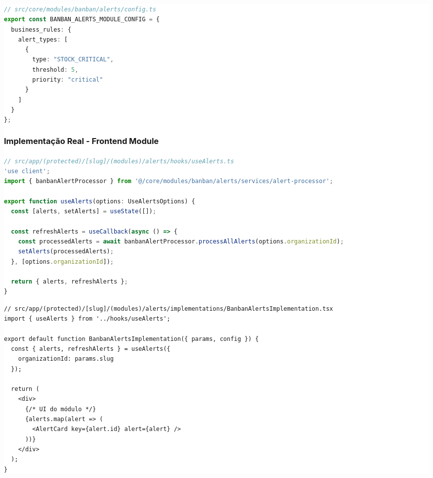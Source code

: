 ```typescript
// src/core/modules/banban/alerts/config.ts
export const BANBAN_ALERTS_MODULE_CONFIG = {
  business_rules: {
    alert_types: [
      {
        type: "STOCK_CRITICAL",
        threshold: 5,
        priority: "critical"
      }
    ]
  }
};
```

### Implementação Real - Frontend Module

```typescript
// src/app/(protected)/[slug]/(modules)/alerts/hooks/useAlerts.ts
'use client';
import { banbanAlertProcessor } from '@/core/modules/banban/alerts/services/alert-processor';

export function useAlerts(options: UseAlertsOptions) {
  const [alerts, setAlerts] = useState([]);
  
  const refreshAlerts = useCallback(async () => {
    const processedAlerts = await banbanAlertProcessor.processAllAlerts(options.organizationId);
    setAlerts(processedAlerts);
  }, [options.organizationId]);
  
  return { alerts, refreshAlerts };
}
```

```tsx
// src/app/(protected)/[slug]/(modules)/alerts/implementations/BanbanAlertsImplementation.tsx
import { useAlerts } from '../hooks/useAlerts';

export default function BanbanAlertsImplementation({ params, config }) {
  const { alerts, refreshAlerts } = useAlerts({
    organizationId: params.slug
  });

  return (
    <div>
      {/* UI do módulo */}
      {alerts.map(alert => (
        <AlertCard key={alert.id} alert={alert} />
      ))}
    </div>
  );
}
```
